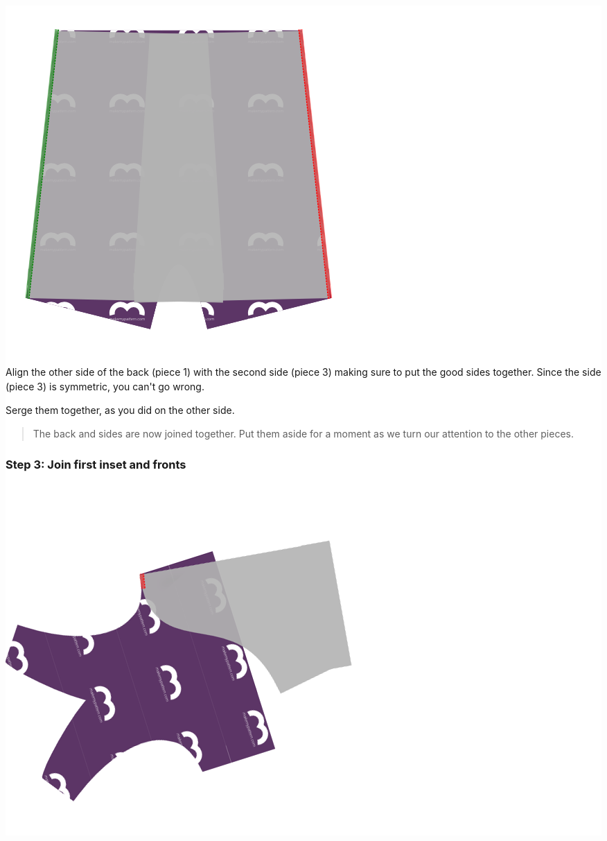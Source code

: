 ![Join back to second side](step02.png)

Align the other side of the back (piece 1) with the second side (piece 3) making sure to put the good sides together. Since the side (piece 3) is symmetric, you can't go wrong.

Serge them together, as you did on the other side.

> The back and sides are now joined together. 
> Put them aside for a moment as we turn our attention to the other pieces.

### Step 3: Join first inset and fronts

![Start at one end](step03-a.png)